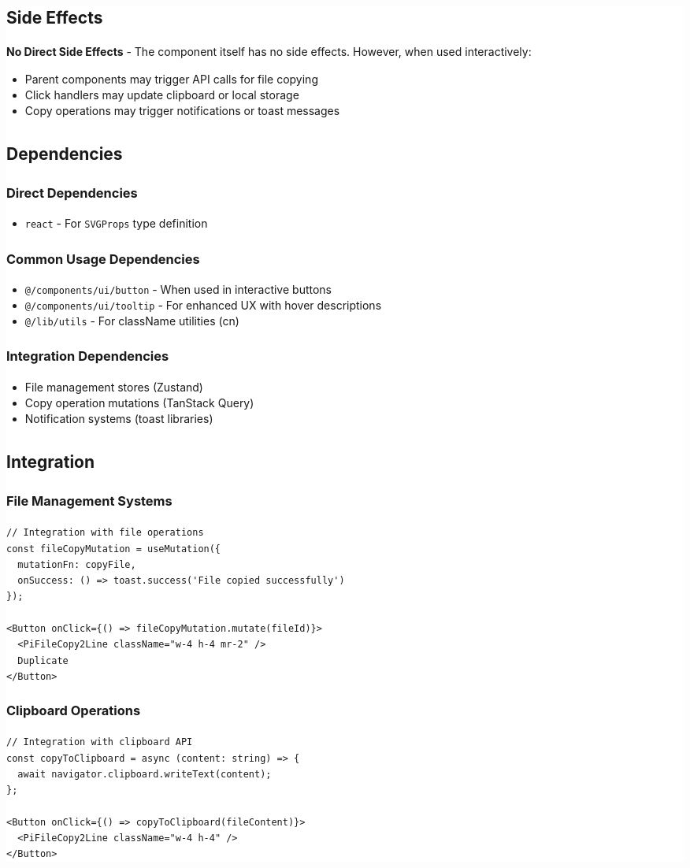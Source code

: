 ## Side Effects

**No Direct Side Effects** - The component itself has no side effects. However, when used interactively:
- Parent components may trigger API calls for file copying
- Click handlers may update clipboard or local storage
- Copy operations may trigger notifications or toast messages

## Dependencies

### Direct Dependencies
- `react` - For `SVGProps` type definition

### Common Usage Dependencies
- `@/components/ui/button` - When used in interactive buttons
- `@/components/ui/tooltip` - For enhanced UX with hover descriptions
- `@/lib/utils` - For className utilities (cn)

### Integration Dependencies
- File management stores (Zustand)
- Copy operation mutations (TanStack Query)
- Notification systems (toast libraries)

## Integration

### File Management Systems
```tsx
// Integration with file operations
const fileCopyMutation = useMutation({
  mutationFn: copyFile,
  onSuccess: () => toast.success('File copied successfully')
});

<Button onClick={() => fileCopyMutation.mutate(fileId)}>
  <PiFileCopy2Line className="w-4 h-4 mr-2" />
  Duplicate
</Button>
```

### Clipboard Operations
```tsx
// Integration with clipboard API
const copyToClipboard = async (content: string) => {
  await navigator.clipboard.writeText(content);
};

<Button onClick={() => copyToClipboard(fileContent)}>
  <PiFileCopy2Line className="w-4 h-4" />
</Button>
```
